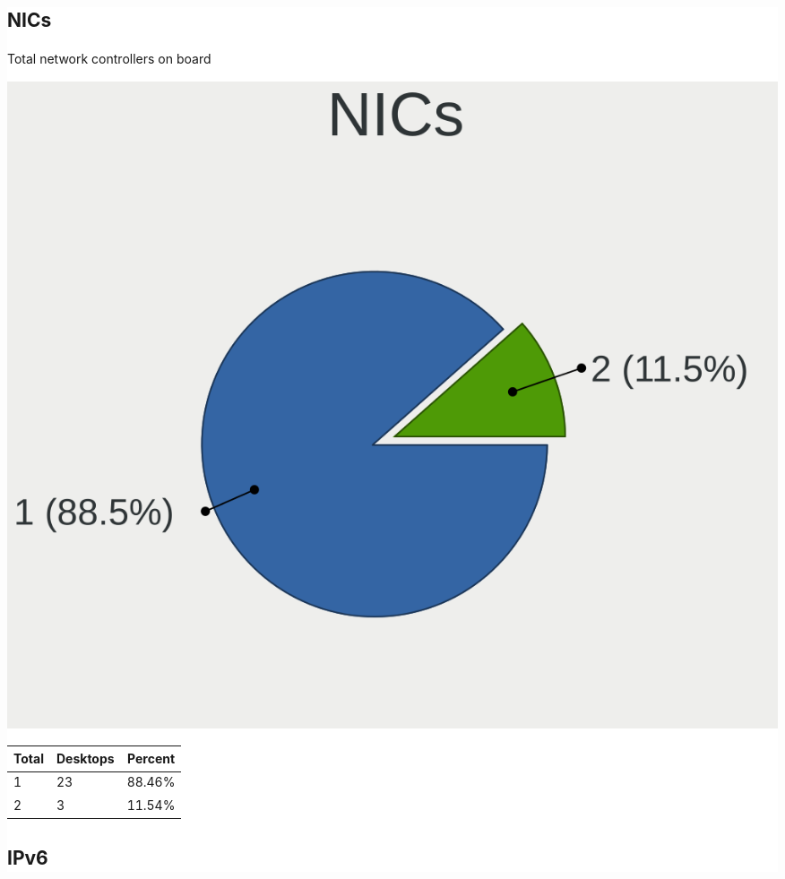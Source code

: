 NICs
----

Total network controllers on board

![NICs](./images/pie_chart/net_nics.svg)


| Total | Desktops | Percent |
|-------|----------|---------|
| 1     | 23       | 88.46%  |
| 2     | 3        | 11.54%  |

IPv6
----
